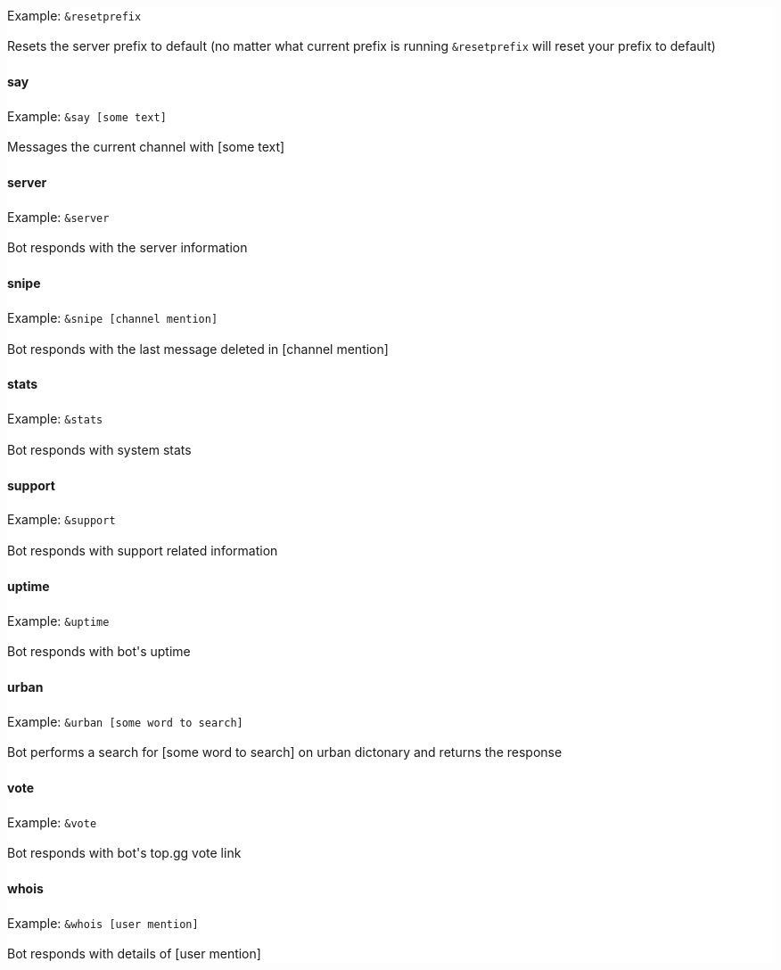 Example: `&resetprefix`

Resets the server prefix to default (no matter what current prefix is running `&resetprefix` will reset your prefix to default)

#### say  

Example: `&say [some text]`

Messages the current channel with [some text]

#### server  

Example: `&server`

Bot responds with the server information

#### snipe  

Example: `&snipe [channel mention]`

Bot responds with the last message deleted in [channel mention]

#### stats  

Example: `&stats`

Bot responds with system stats

#### support  

Example: `&support`

Bot responds with support related information

#### uptime  

Example: `&uptime`

Bot responds with bot's uptime

#### urban  

Example: `&urban [some word to search]`

Bot performs a search for [some word to search] on urban dictonary and returns the response

#### vote  

Example: `&vote`

Bot responds with bot's top.gg vote link

#### whois  

Example: `&whois [user mention]`

Bot responds with details of [user mention]
